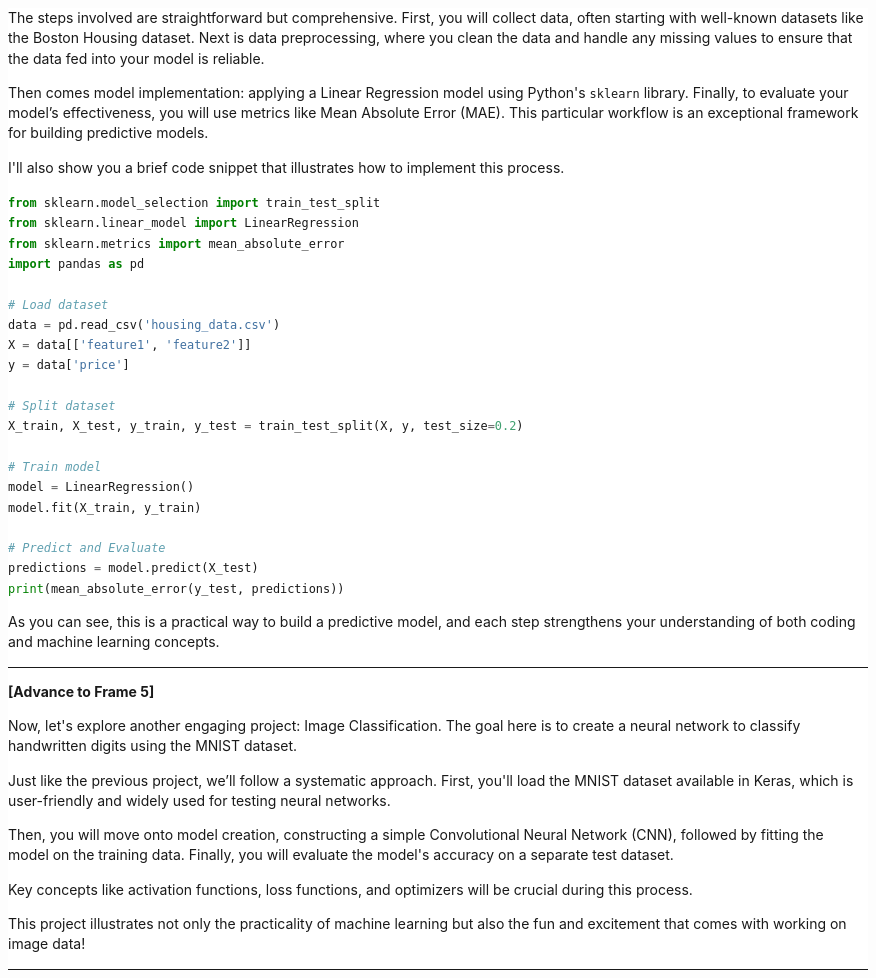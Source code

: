 The steps involved are straightforward but comprehensive. First, you will collect data, often starting with well-known datasets like the Boston Housing dataset. Next is data preprocessing, where you clean the data and handle any missing values to ensure that the data fed into your model is reliable. 

Then comes model implementation: applying a Linear Regression model using Python's `sklearn` library. Finally, to evaluate your model’s effectiveness, you will use metrics like Mean Absolute Error (MAE). This particular workflow is an exceptional framework for building predictive models.

I'll also show you a brief code snippet that illustrates how to implement this process. 

```python
from sklearn.model_selection import train_test_split
from sklearn.linear_model import LinearRegression
from sklearn.metrics import mean_absolute_error
import pandas as pd

# Load dataset
data = pd.read_csv('housing_data.csv')
X = data[['feature1', 'feature2']]
y = data['price']

# Split dataset
X_train, X_test, y_train, y_test = train_test_split(X, y, test_size=0.2)

# Train model
model = LinearRegression()
model.fit(X_train, y_train)

# Predict and Evaluate
predictions = model.predict(X_test)
print(mean_absolute_error(y_test, predictions))
```

As you can see, this is a practical way to build a predictive model, and each step strengthens your understanding of both coding and machine learning concepts. 

---

**[Advance to Frame 5]**

Now, let's explore another engaging project: Image Classification. The goal here is to create a neural network to classify handwritten digits using the MNIST dataset.

Just like the previous project, we’ll follow a systematic approach. First, you'll load the MNIST dataset available in Keras, which is user-friendly and widely used for testing neural networks. 

Then, you will move onto model creation, constructing a simple Convolutional Neural Network (CNN), followed by fitting the model on the training data. Finally, you will evaluate the model's accuracy on a separate test dataset. 

Key concepts like activation functions, loss functions, and optimizers will be crucial during this process. 

This project illustrates not only the practicality of machine learning but also the fun and excitement that comes with working on image data!

---